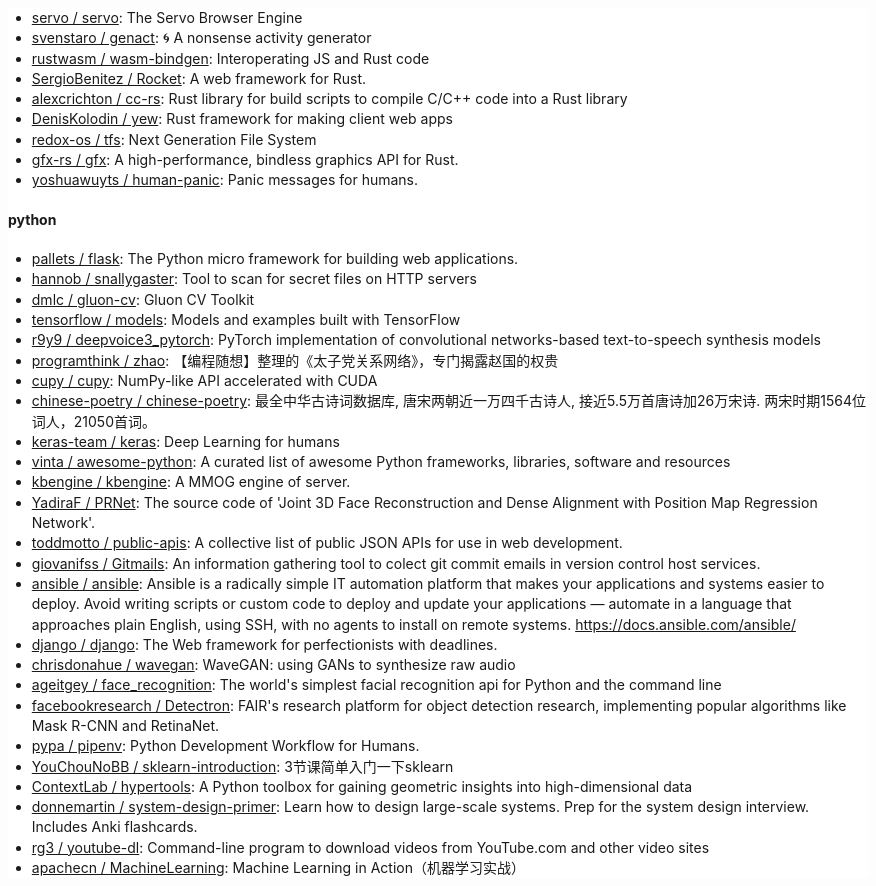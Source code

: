 * [servo / servo](https://github.com/servo/servo): The Servo Browser Engine
* [svenstaro / genact](https://github.com/svenstaro/genact): 🌀 A nonsense activity generator
* [rustwasm / wasm-bindgen](https://github.com/rustwasm/wasm-bindgen): Interoperating JS and Rust code
* [SergioBenitez / Rocket](https://github.com/SergioBenitez/Rocket): A web framework for Rust.
* [alexcrichton / cc-rs](https://github.com/alexcrichton/cc-rs): Rust library for build scripts to compile C/C++ code into a Rust library
* [DenisKolodin / yew](https://github.com/DenisKolodin/yew): Rust framework for making client web apps
* [redox-os / tfs](https://github.com/redox-os/tfs): Next Generation File System
* [gfx-rs / gfx](https://github.com/gfx-rs/gfx): A high-performance, bindless graphics API for Rust.
* [yoshuawuyts / human-panic](https://github.com/yoshuawuyts/human-panic): Panic messages for humans.

#### python
* [pallets / flask](https://github.com/pallets/flask): The Python micro framework for building web applications.
* [hannob / snallygaster](https://github.com/hannob/snallygaster): Tool to scan for secret files on HTTP servers
* [dmlc / gluon-cv](https://github.com/dmlc/gluon-cv): Gluon CV Toolkit
* [tensorflow / models](https://github.com/tensorflow/models): Models and examples built with TensorFlow
* [r9y9 / deepvoice3_pytorch](https://github.com/r9y9/deepvoice3_pytorch): PyTorch implementation of convolutional networks-based text-to-speech synthesis models
* [programthink / zhao](https://github.com/programthink/zhao): 【编程随想】整理的《太子党关系网络》，专门揭露赵国的权贵
* [cupy / cupy](https://github.com/cupy/cupy): NumPy-like API accelerated with CUDA
* [chinese-poetry / chinese-poetry](https://github.com/chinese-poetry/chinese-poetry): 最全中华古诗词数据库, 唐宋两朝近一万四千古诗人, 接近5.5万首唐诗加26万宋诗. 两宋时期1564位词人，21050首词。
* [keras-team / keras](https://github.com/keras-team/keras): Deep Learning for humans
* [vinta / awesome-python](https://github.com/vinta/awesome-python): A curated list of awesome Python frameworks, libraries, software and resources
* [kbengine / kbengine](https://github.com/kbengine/kbengine): A MMOG engine of server.
* [YadiraF / PRNet](https://github.com/YadiraF/PRNet): The source code of 'Joint 3D Face Reconstruction and Dense Alignment with Position Map Regression Network'.
* [toddmotto / public-apis](https://github.com/toddmotto/public-apis): A collective list of public JSON APIs for use in web development.
* [giovanifss / Gitmails](https://github.com/giovanifss/Gitmails): An information gathering tool to colect git commit emails in version control host services.
* [ansible / ansible](https://github.com/ansible/ansible): Ansible is a radically simple IT automation platform that makes your applications and systems easier to deploy. Avoid writing scripts or custom code to deploy and update your applications — automate in a language that approaches plain English, using SSH, with no agents to install on remote systems. https://docs.ansible.com/ansible/
* [django / django](https://github.com/django/django): The Web framework for perfectionists with deadlines.
* [chrisdonahue / wavegan](https://github.com/chrisdonahue/wavegan): WaveGAN: using GANs to synthesize raw audio
* [ageitgey / face_recognition](https://github.com/ageitgey/face_recognition): The world's simplest facial recognition api for Python and the command line
* [facebookresearch / Detectron](https://github.com/facebookresearch/Detectron): FAIR's research platform for object detection research, implementing popular algorithms like Mask R-CNN and RetinaNet.
* [pypa / pipenv](https://github.com/pypa/pipenv): Python Development Workflow for Humans.
* [YouChouNoBB / sklearn-introduction](https://github.com/YouChouNoBB/sklearn-introduction): 3节课简单入门一下sklearn
* [ContextLab / hypertools](https://github.com/ContextLab/hypertools): A Python toolbox for gaining geometric insights into high-dimensional data
* [donnemartin / system-design-primer](https://github.com/donnemartin/system-design-primer): Learn how to design large-scale systems. Prep for the system design interview. Includes Anki flashcards.
* [rg3 / youtube-dl](https://github.com/rg3/youtube-dl): Command-line program to download videos from YouTube.com and other video sites
* [apachecn / MachineLearning](https://github.com/apachecn/MachineLearning): Machine Learning in Action（机器学习实战）

